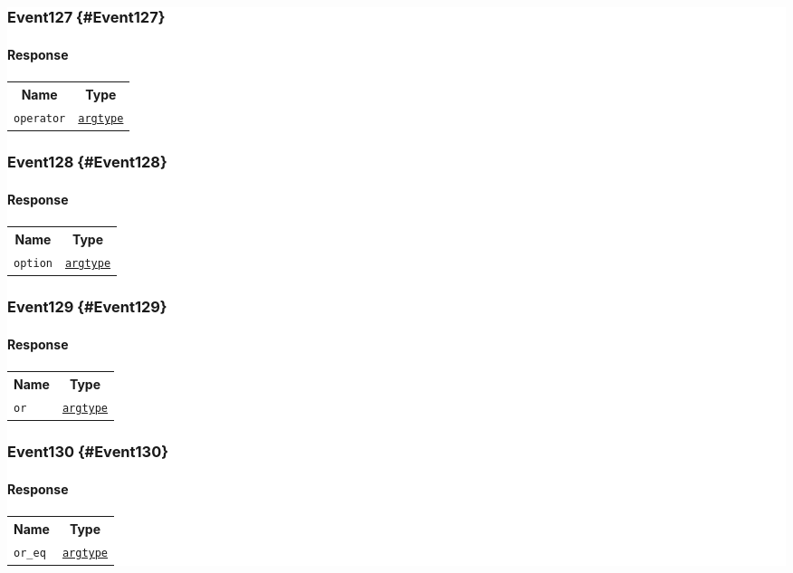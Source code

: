 ### Event127 {#Event127}




#### Response
<table>
    <tr><th>Name</th><th>Type</th></tr>
    <tr>
            <td><code>operator</code></td>
            <td>
                <code><a class='link' href='#argtype'>argtype</a></code>
            </td>
        </tr></table>

### Event128 {#Event128}




#### Response
<table>
    <tr><th>Name</th><th>Type</th></tr>
    <tr>
            <td><code>option</code></td>
            <td>
                <code><a class='link' href='#argtype'>argtype</a></code>
            </td>
        </tr></table>

### Event129 {#Event129}




#### Response
<table>
    <tr><th>Name</th><th>Type</th></tr>
    <tr>
            <td><code>or</code></td>
            <td>
                <code><a class='link' href='#argtype'>argtype</a></code>
            </td>
        </tr></table>

### Event130 {#Event130}




#### Response
<table>
    <tr><th>Name</th><th>Type</th></tr>
    <tr>
            <td><code>or_eq</code></td>
            <td>
                <code><a class='link' href='#argtype'>argtype</a></code>
            </td>
        </tr></table>
